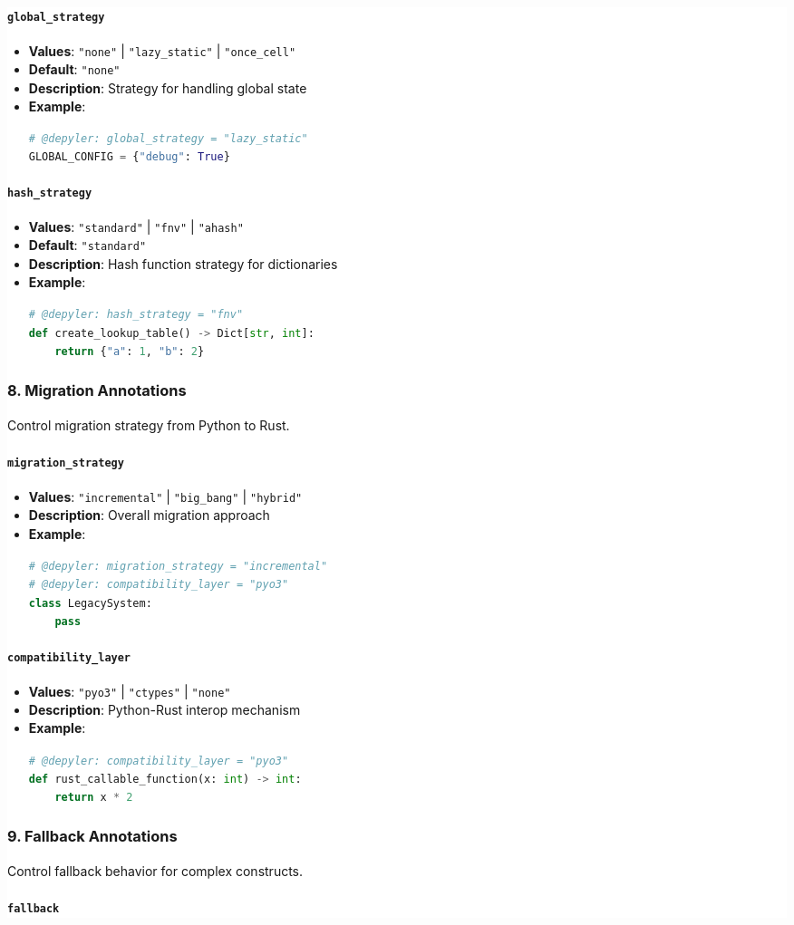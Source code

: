 #### `global_strategy`

- **Values**: `"none"` | `"lazy_static"` | `"once_cell"`
- **Default**: `"none"`
- **Description**: Strategy for handling global state
- **Example**:
  ```python
  # @depyler: global_strategy = "lazy_static"
  GLOBAL_CONFIG = {"debug": True}
  ```

#### `hash_strategy`

- **Values**: `"standard"` | `"fnv"` | `"ahash"`
- **Default**: `"standard"`
- **Description**: Hash function strategy for dictionaries
- **Example**:
  ```python
  # @depyler: hash_strategy = "fnv"
  def create_lookup_table() -> Dict[str, int]:
      return {"a": 1, "b": 2}
  ```

### 8. Migration Annotations

Control migration strategy from Python to Rust.

#### `migration_strategy`

- **Values**: `"incremental"` | `"big_bang"` | `"hybrid"`
- **Description**: Overall migration approach
- **Example**:
  ```python
  # @depyler: migration_strategy = "incremental"
  # @depyler: compatibility_layer = "pyo3"
  class LegacySystem:
      pass
  ```

#### `compatibility_layer`

- **Values**: `"pyo3"` | `"ctypes"` | `"none"`
- **Description**: Python-Rust interop mechanism
- **Example**:
  ```python
  # @depyler: compatibility_layer = "pyo3"
  def rust_callable_function(x: int) -> int:
      return x * 2
  ```

### 9. Fallback Annotations

Control fallback behavior for complex constructs.

#### `fallback`

